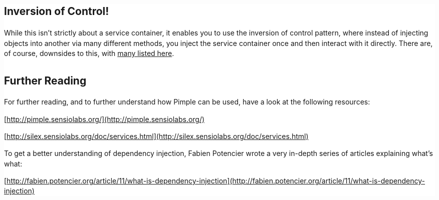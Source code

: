 ## Inversion of Control!

While this isn’t strictly about a service container, it enables you to use the
inversion of control pattern, where instead of injecting objects into another via
many different methods, you inject the service container once and then interact
with it directly. There are, of course, downsides to this, with
[many listed here](http://www.martinfowler.com/articles/injection.html#ServiceLocatorVsDependencyInjection).

## Further Reading

For further reading, and to further understand how Pimple can be used, have a look
at the following resources:

[http://pimple.sensiolabs.org/](http://pimple.sensiolabs.org/)

[http://silex.sensiolabs.org/doc/services.html](http://silex.sensiolabs.org/doc/services.html)

To get a better understanding of dependency injection, Fabien Potencier wrote a
very in-depth series of articles explaining what’s what:

[http://fabien.potencier.org/article/11/what-is-dependency-injection](http://fabien.potencier.org/article/11/what-is-dependency-injection)
